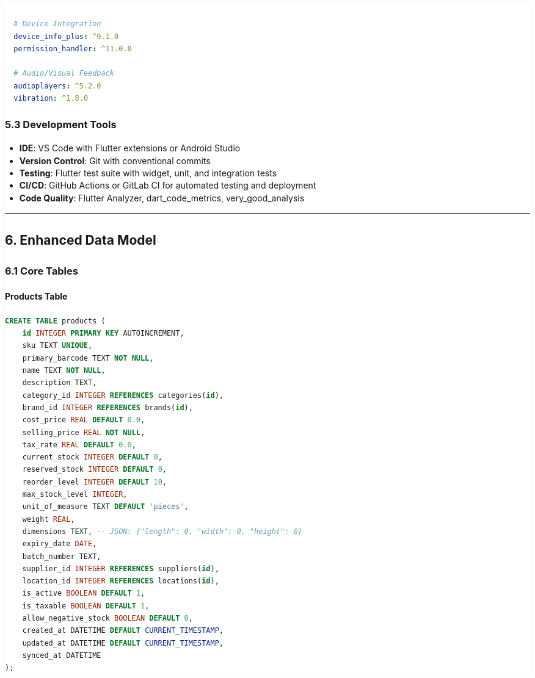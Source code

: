 ```yaml
  
  # Device Integration
  device_info_plus: ^9.1.0
  permission_handler: ^11.0.0
  
  # Audio/Visual Feedback
  audioplayers: ^5.2.0
  vibration: ^1.8.0
```

### 5.3 Development Tools
* **IDE**: VS Code with Flutter extensions or Android Studio
* **Version Control**: Git with conventional commits
* **Testing**: Flutter test suite with widget, unit, and integration tests
* **CI/CD**: GitHub Actions or GitLab CI for automated testing and deployment
* **Code Quality**: Flutter Analyzer, dart_code_metrics, very_good_analysis

---

## 6. Enhanced Data Model

### 6.1 Core Tables

#### Products Table
```sql
CREATE TABLE products (
    id INTEGER PRIMARY KEY AUTOINCREMENT,
    sku TEXT UNIQUE,
    primary_barcode TEXT NOT NULL,
    name TEXT NOT NULL,
    description TEXT,
    category_id INTEGER REFERENCES categories(id),
    brand_id INTEGER REFERENCES brands(id),
    cost_price REAL DEFAULT 0.0,
    selling_price REAL NOT NULL,
    tax_rate REAL DEFAULT 0.0,
    current_stock INTEGER DEFAULT 0,
    reserved_stock INTEGER DEFAULT 0,
    reorder_level INTEGER DEFAULT 10,
    max_stock_level INTEGER,
    unit_of_measure TEXT DEFAULT 'pieces',
    weight REAL,
    dimensions TEXT, -- JSON: {"length": 0, "width": 0, "height": 0}
    expiry_date DATE,
    batch_number TEXT,
    supplier_id INTEGER REFERENCES suppliers(id),
    location_id INTEGER REFERENCES locations(id),
    is_active BOOLEAN DEFAULT 1,
    is_taxable BOOLEAN DEFAULT 1,
    allow_negative_stock BOOLEAN DEFAULT 0,
    created_at DATETIME DEFAULT CURRENT_TIMESTAMP,
    updated_at DATETIME DEFAULT CURRENT_TIMESTAMP,
    synced_at DATETIME
);
```
